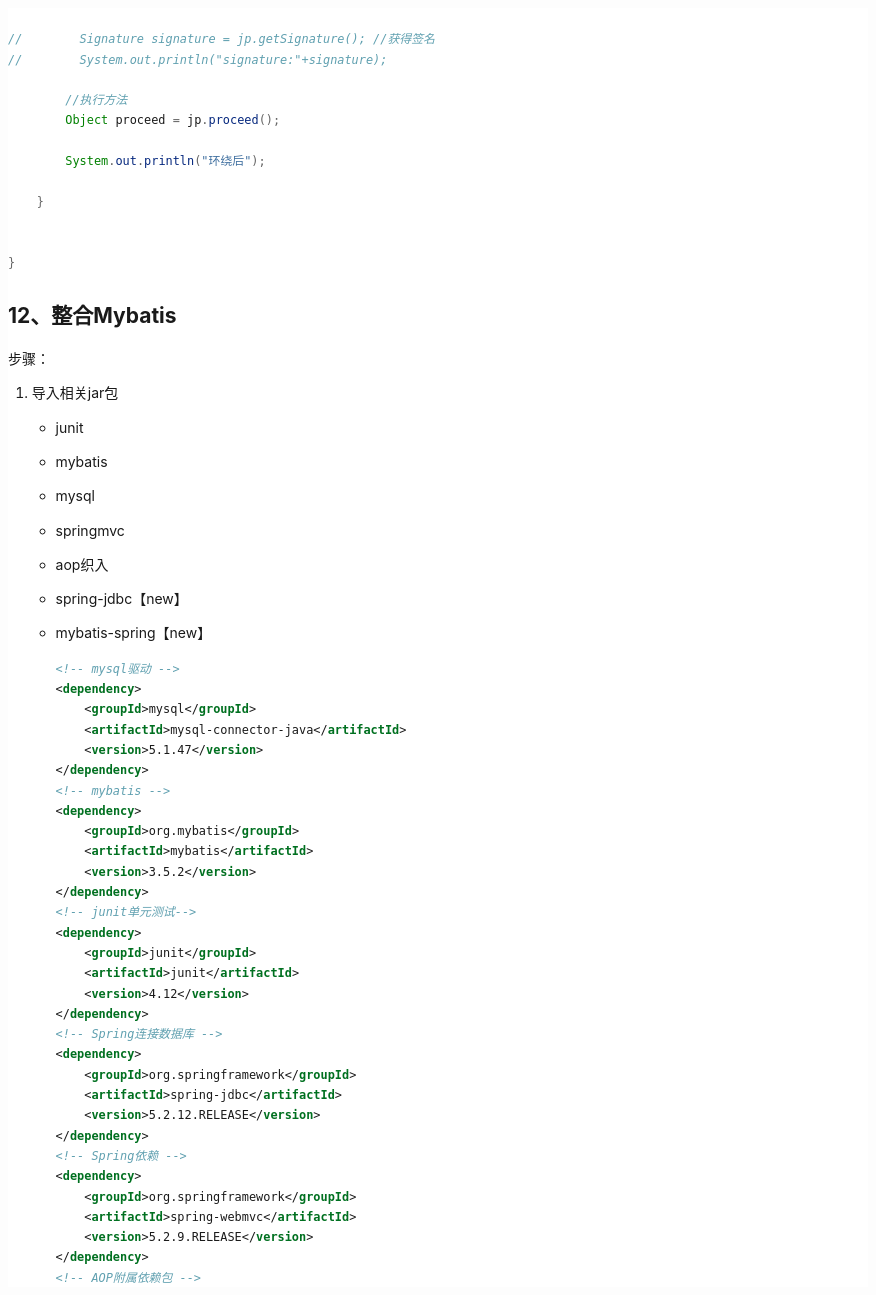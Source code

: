 ```java

//        Signature signature = jp.getSignature(); //获得签名
//        System.out.println("signature:"+signature);

        //执行方法
        Object proceed = jp.proceed();

        System.out.println("环绕后");

    }


}
```

## 12、整合Mybatis

步骤：

1. 导入相关jar包

   - junit

   - mybatis

   - mysql

   - springmvc

   - aop织入

   - spring-jdbc【new】

   - mybatis-spring【new】

     ```xml
     <!-- mysql驱动 -->
     <dependency>
         <groupId>mysql</groupId>
         <artifactId>mysql-connector-java</artifactId>
         <version>5.1.47</version>
     </dependency>
     <!-- mybatis -->
     <dependency>
         <groupId>org.mybatis</groupId>
         <artifactId>mybatis</artifactId>
         <version>3.5.2</version>
     </dependency>
     <!-- junit单元测试-->
     <dependency>
         <groupId>junit</groupId>
         <artifactId>junit</artifactId>
         <version>4.12</version>
     </dependency>
     <!-- Spring连接数据库 -->
     <dependency>
         <groupId>org.springframework</groupId>
         <artifactId>spring-jdbc</artifactId>
         <version>5.2.12.RELEASE</version>
     </dependency>
     <!-- Spring依赖 -->
     <dependency>
         <groupId>org.springframework</groupId>
         <artifactId>spring-webmvc</artifactId>
         <version>5.2.9.RELEASE</version>
     </dependency>
     <!-- AOP附属依赖包 -->